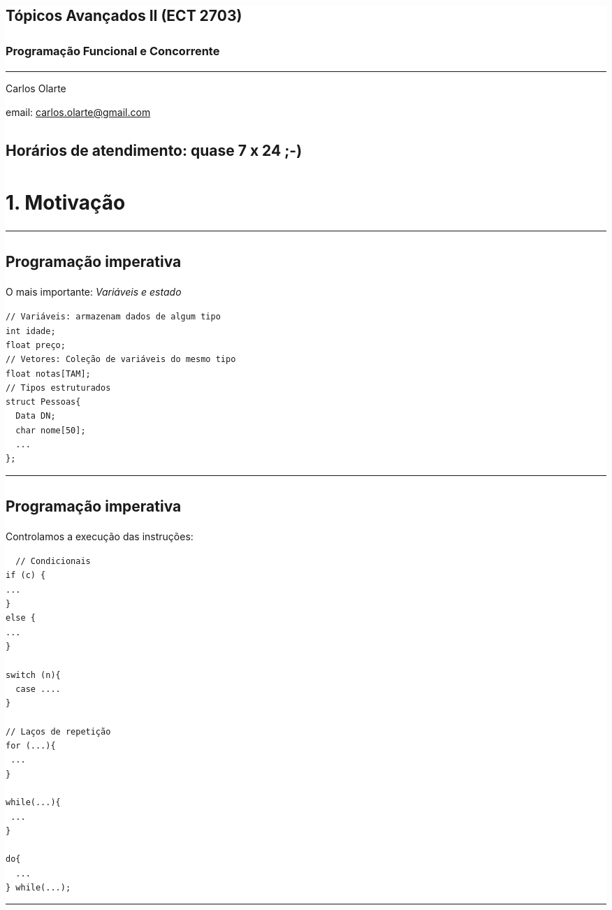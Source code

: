 
## Tópicos Avançados II (ECT 2703)
### Programação Funcional e Concorrente

--- 
Carlos Olarte

email: <carlos.olarte@gmail.com>

Horários de atendimento: quase 7 x 24 ;-)
---
# 1. Motivação
---
## Programação imperativa
O mais importante: *Variáveis e estado*

```
// Variáveis: armazenam dados de algum tipo
int idade;
float preço;
// Vetores: Coleção de variáveis do mesmo tipo
float notas[TAM];
// Tipos estruturados
struct Pessoas{
  Data DN;
  char nome[50];
  ...
};
```
---
## Programação imperativa
Controlamos a execução das instruções: 
```
  // Condicionais
if (c) {
...
}
else {
...
}

switch (n){
  case ....
}

// Laços de repetição
for (...){
 ...
}

while(...){
 ...
}

do{
  ...
} while(...);
```
---
